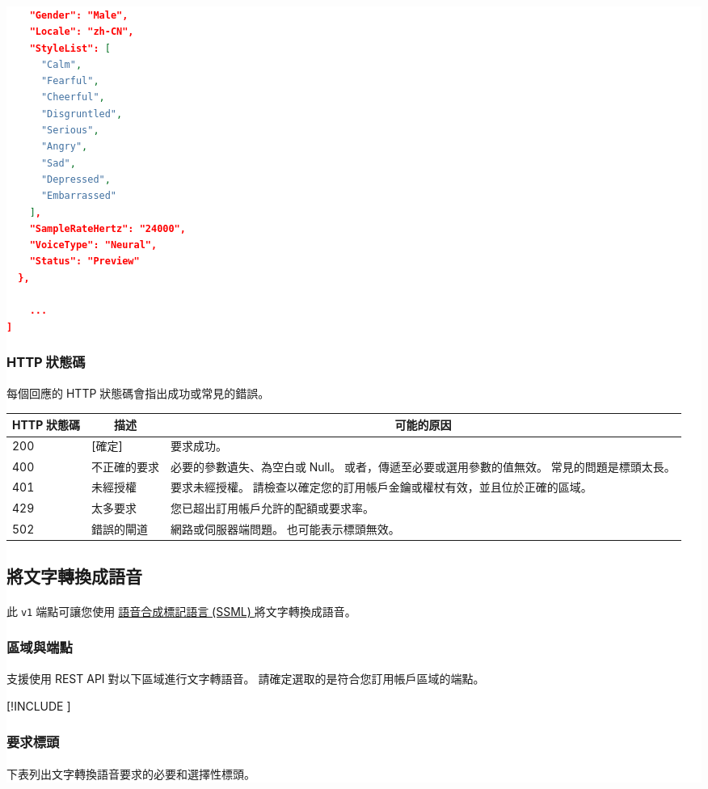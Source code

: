 ```json
    "Gender": "Male",
    "Locale": "zh-CN",
    "StyleList": [
      "Calm",
      "Fearful",
      "Cheerful",
      "Disgruntled",
      "Serious",
      "Angry",
      "Sad",
      "Depressed",
      "Embarrassed"
    ],
    "SampleRateHertz": "24000",
    "VoiceType": "Neural",
    "Status": "Preview"
  },

    ...
]
```

### <a name="http-status-codes"></a>HTTP 狀態碼

每個回應的 HTTP 狀態碼會指出成功或常見的錯誤。

| HTTP 狀態碼 | 描述 | 可能的原因 |
|------------------|-------------|-----------------|
| 200 | [確定] | 要求成功。 |
| 400 | 不正確的要求 | 必要的參數遺失、為空白或 Null。 或者，傳遞至必要或選用參數的值無效。 常見的問題是標頭太長。 |
| 401 | 未經授權 | 要求未經授權。 請檢查以確定您的訂用帳戶金鑰或權杖有效，並且位於正確的區域。 |
| 429 | 太多要求 | 您已超出訂用帳戶允許的配額或要求率。 |
| 502 | 錯誤的閘道    | 網路或伺服器端問題。 也可能表示標頭無效。 |


## <a name="convert-text-to-speech"></a>將文字轉換成語音

此 `v1` 端點可讓您使用 [語音合成標記語言 (SSML) ](speech-synthesis-markup.md)將文字轉換成語音。

### <a name="regions-and-endpoints"></a>區域與端點

支援使用 REST API 對以下區域進行文字轉語音。 請確定選取的是符合您訂用帳戶區域的端點。

[!INCLUDE [](../../../includes/cognitive-services-speech-service-endpoints-text-to-speech.md)]

### <a name="request-headers"></a>要求標頭

下表列出文字轉換語音要求的必要和選擇性標頭。
